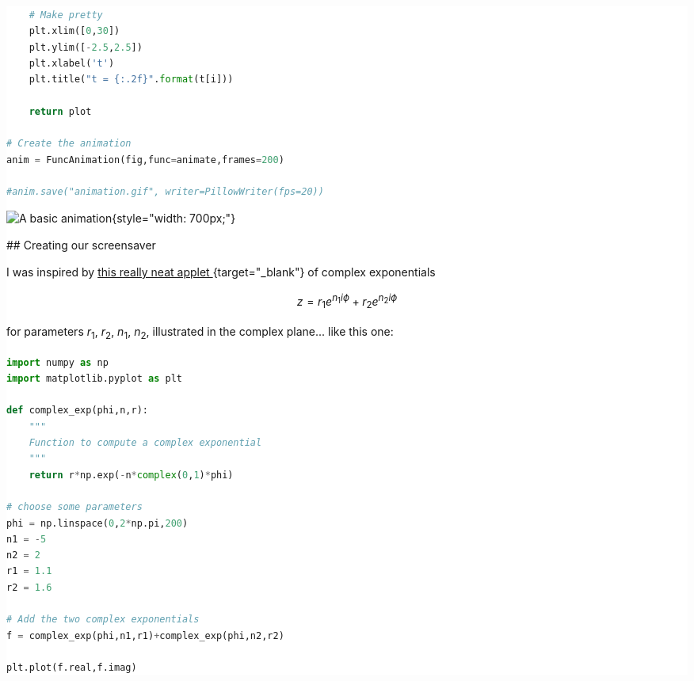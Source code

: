 ```python
    # Make pretty
    plt.xlim([0,30])
    plt.ylim([-2.5,2.5])
    plt.xlabel('t')
    plt.title("t = {:.2f}".format(t[i]))
  
    return plot

# Create the animation 
anim = FuncAnimation(fig,func=animate,frames=200)

#anim.save("animation.gif", writer=PillowWriter(fps=20))
```

![A basic animation](images/animations/oscillation.gif){style="width: 700px;"}


## Creating our screensaver

I was inspired by [this really neat applet ](https://cindyjs.org/gallery/main/Spiro/){target="_blank"} of complex exponentials

$$ z = r_1 e^{n_1i\phi}+r_2 e^{n_2i\phi}$$

for parameters $r_1$, $r_2$, $n_1$, $n_2$, illustrated in the complex plane... like this one:

```python
import numpy as np
import matplotlib.pyplot as plt

def complex_exp(phi,n,r):
    """
    Function to compute a complex exponential
    """
    return r*np.exp(-n*complex(0,1)*phi)

# choose some parameters
phi = np.linspace(0,2*np.pi,200)
n1 = -5
n2 = 2
r1 = 1.1
r2 = 1.6

# Add the two complex exponentials
f = complex_exp(phi,n1,r1)+complex_exp(phi,n2,r2)

plt.plot(f.real,f.imag)
```